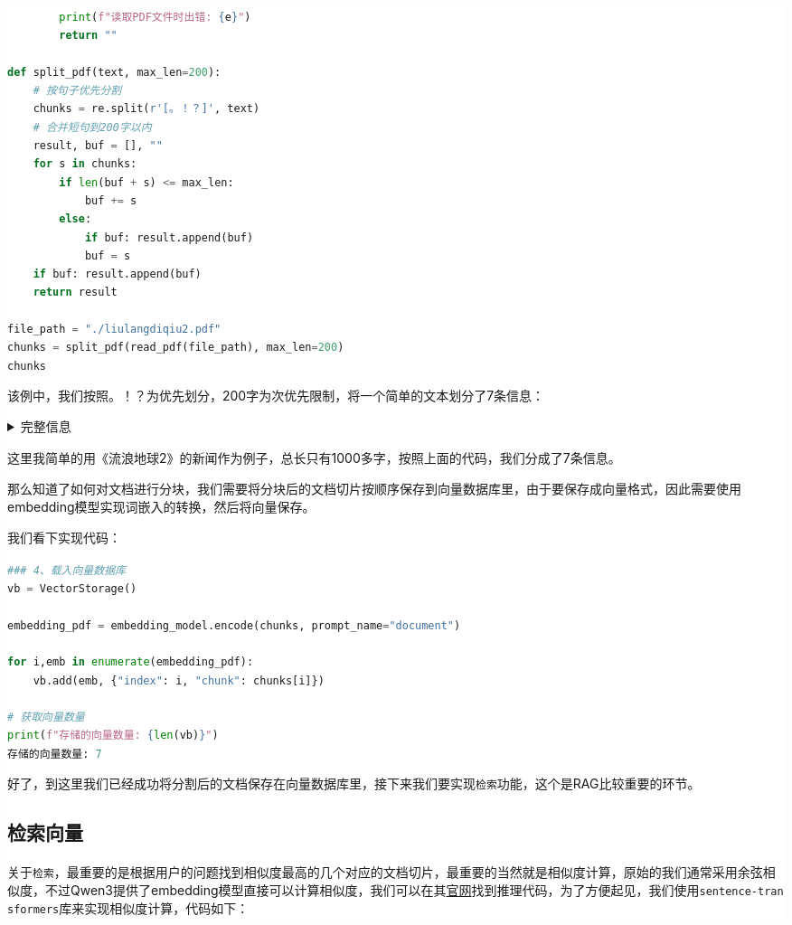 ```Python
        print(f"读取PDF文件时出错: {e}")
        return ""

def split_pdf(text, max_len=200):
    # 按句子优先分割
    chunks = re.split(r'[。！？]', text)
    # 合并短句到200字以内
    result, buf = [], ""
    for s in chunks:
        if len(buf + s) <= max_len:
            buf += s
        else:
            if buf: result.append(buf)
            buf = s
    if buf: result.append(buf)
    return result

file_path = "./liulangdiqiu2.pdf"
chunks = split_pdf(read_pdf(file_path), max_len=200)
chunks
```

该例中，我们按照。！？为优先划分，200字为次优先限制，将一个简单的文本划分了7条信息：

<details><summary>完整信息</summary></details>

这里我简单的用《流浪地球2》的新闻作为例子，总长只有1000多字，按照上面的代码，我们分成了7条信息。

那么知道了如何对文档进行分块，我们需要将分块后的文档切片按顺序保存到向量数据库里，由于要保存成向量格式，因此需要使用embedding模型实现词嵌入的转换，然后将向量保存。

我们看下实现代码：

```Python
### 4、载入向量数据库
vb = VectorStorage()

embedding_pdf = embedding_model.encode(chunks, prompt_name="document")

for i,emb in enumerate(embedding_pdf):
    vb.add(emb, {"index": i, "chunk": chunks[i]})

# 获取向量数量
print(f"存储的向量数量: {len(vb)}")
存储的向量数量: 7
```

好了，到这里我们已经成功将分割后的文档保存在向量数据库里，接下来我们要实现`检索`功能，这个是RAG比较重要的环节。

## 检索向量

关于`检索`，最重要的是根据用户的问题找到相似度最高的几个对应的文档切片，最重要的当然就是相似度计算，原始的我们通常采用余弦相似度，不过Qwen3提供了embedding模型直接可以计算相似度，我们可以在其[官网](https://www.modelscope.cn/models/Qwen/Qwen3-Embedding-0.6B)找到推理代码，为了方便起见，我们使用`sentence-transformers`库来实现相似度计算，代码如下：
